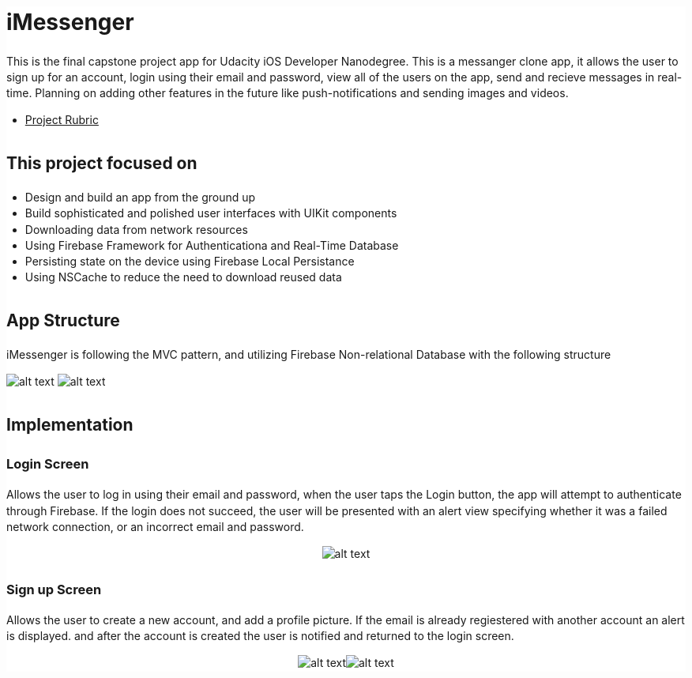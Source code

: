 # iMessenger
This is the final capstone project app for Udacity iOS Developer Nanodegree. This is a messanger clone app, it allows
the user to sign up for an account, login using their email and password, view all of the users on the app, send
and recieve messages in real-time. Planning on adding other features in the future like push-notifications and sending images 
and videos.

 * [Project Rubric](https://review.udacity.com/#!/rubrics/1991/view)

## This project focused on
* Design and build an app from the ground up
* Build sophisticated and polished user interfaces with UIKit components
* Downloading data from network resources
* Using Firebase Framework for Authenticationa and Real-Time Database
* Persisting state on the device using Firebase Local Persistance
* Using NSCache to reduce the need to download reused data

## App Structure
iMessenger is following the MVC pattern, and utilizing Firebase Non-relational Database with the following structure

<img src="https://github.com/RowanHisham/iMessenger-IOS-nanodegree-CapstoneProject/blob/master/images/imessenger.png" alt="alt text" width="800" height="500" >
<img src="https://github.com/RowanHisham/iMessenger-IOS-nanodegree-CapstoneProject/blob/master/images/imessenger0.png" alt="alt text" width="500" height="500" >



## Implementation
### Login Screen 
Allows the user to log in using their email and password, when the user taps the Login button, the app will attempt to authenticate through Firebase.
If the login does not succeed, the user will be presented with an alert view specifying whether it was a failed network connection, or an incorrect email and password.

<p align="center">
<img src="https://github.com/RowanHisham/iMessenger-IOS-nanodegree-CapstoneProject/blob/master/images/imessenger1.png" alt="alt text" width="300" height="550" >
</p>

### Sign up Screen
Allows the user to create a new account, and add a profile picture. If the email is already regiestered with another account
an alert is displayed. and after the account is created the user is notified and returned to the login screen.

<p align="center">
<img src="https://github.com/RowanHisham/iMessenger-IOS-nanodegree-CapstoneProject/blob/master/images/imessanger2.png" alt="alt text" width="300" height="550" ><img src="https://github.com/RowanHisham/iMessenger-IOS-nanodegree-CapstoneProject/blob/master/images/imessanger3.png" alt="alt text" width="300" height="550" >
</p>
